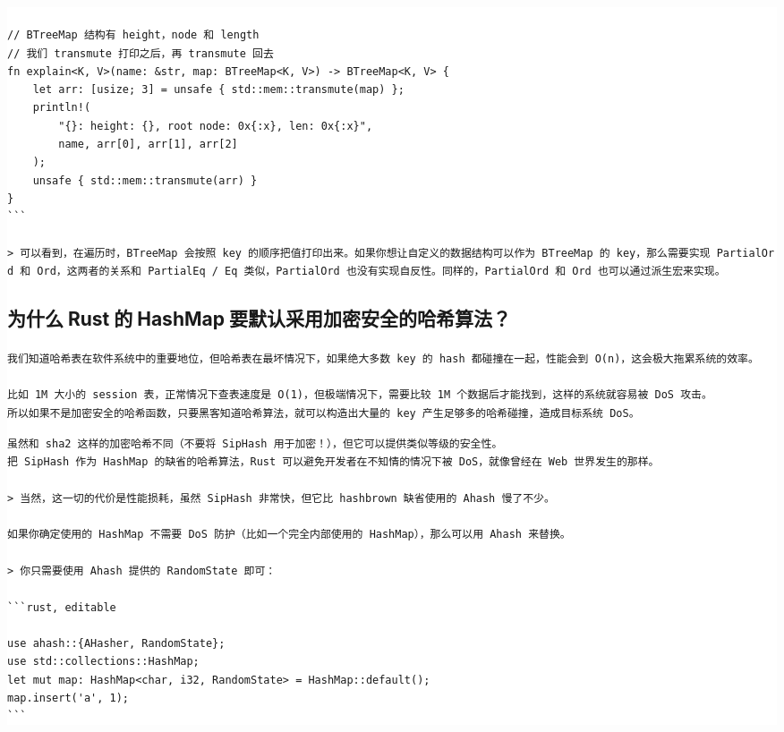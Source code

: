 ~~~admonish question title="和 HashMap 不同的是，BTreeMap 是有序的。" collapsible=true

// BTreeMap 结构有 height，node 和 length
// 我们 transmute 打印之后，再 transmute 回去
fn explain<K, V>(name: &str, map: BTreeMap<K, V>) -> BTreeMap<K, V> {
    let arr: [usize; 3] = unsafe { std::mem::transmute(map) };
    println!(
        "{}: height: {}, root node: 0x{:x}, len: 0x{:x}",
        name, arr[0], arr[1], arr[2]
    );
    unsafe { std::mem::transmute(arr) }
}
```

> 可以看到，在遍历时，BTreeMap 会按照 key 的顺序把值打印出来。如果你想让自定义的数据结构可以作为 BTreeMap 的 key，那么需要实现 PartialOrd 和 Ord，这两者的关系和 PartialEq / Eq 类似，PartialOrd 也没有实现自反性。同样的，PartialOrd 和 Ord 也可以通过派生宏来实现。

~~~

## 为什么 Rust 的 HashMap 要默认采用加密安全的哈希算法？

~~~admonish info title="为了防备DoS攻击" collapsible=true
我们知道哈希表在软件系统中的重要地位，但哈希表在最坏情况下，如果绝大多数 key 的 hash 都碰撞在一起，性能会到 O(n)，这会极大拖累系统的效率。

比如 1M 大小的 session 表，正常情况下查表速度是 O(1)，但极端情况下，需要比较 1M 个数据后才能找到，这样的系统就容易被 DoS 攻击。
所以如果不是加密安全的哈希函数，只要黑客知道哈希算法，就可以构造出大量的 key 产生足够多的哈希碰撞，造成目标系统 DoS。
~~~

~~~admonish info title="SipHash 就是为了回应 DoS 攻击而创建的哈希算法" collapsible=true
虽然和 sha2 这样的加密哈希不同（不要将 SipHash 用于加密！），但它可以提供类似等级的安全性。
把 SipHash 作为 HashMap 的缺省的哈希算法，Rust 可以避免开发者在不知情的情况下被 DoS，就像曾经在 Web 世界发生的那样。

> 当然，这一切的代价是性能损耗，虽然 SipHash 非常快，但它比 hashbrown 缺省使用的 Ahash 慢了不少。

如果你确定使用的 HashMap 不需要 DoS 防护（比如一个完全内部使用的 HashMap），那么可以用 Ahash 来替换。

> 你只需要使用 Ahash 提供的 RandomState 即可：

```rust, editable

use ahash::{AHasher, RandomState};
use std::collections::HashMap;
let mut map: HashMap<char, i32, RandomState> = HashMap::default();
map.insert('a', 1);
```
~~~
